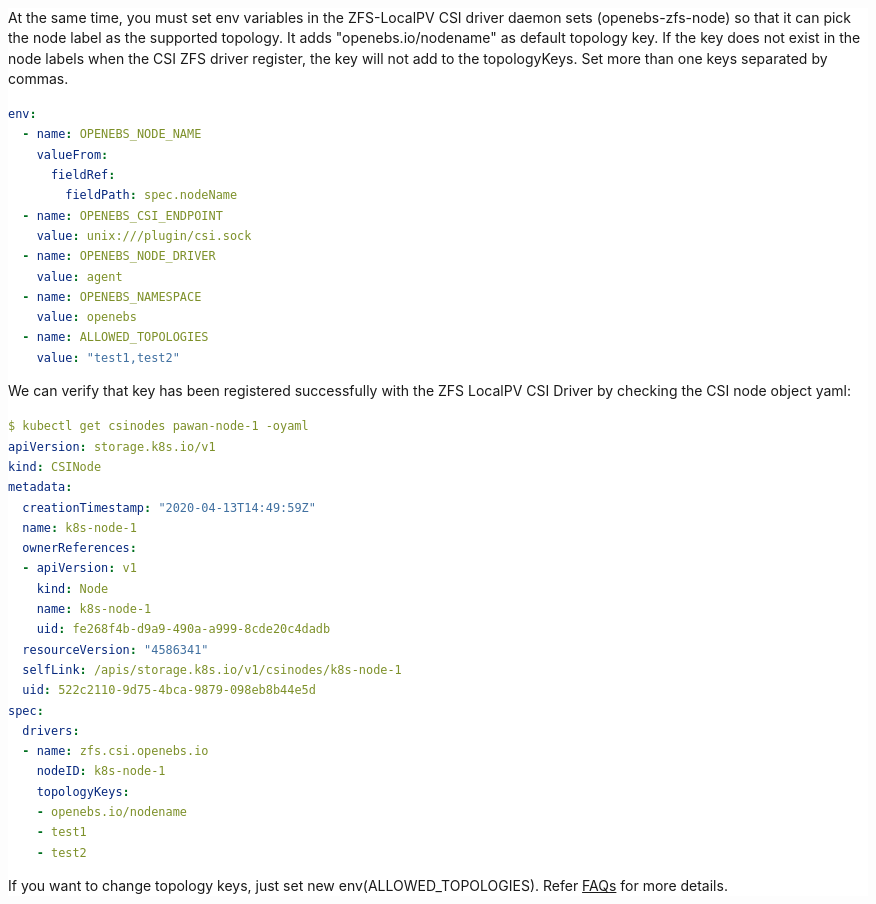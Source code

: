 ```yaml
```

At the same time, you must set env variables in the ZFS-LocalPV CSI driver daemon sets (openebs-zfs-node) so that it can pick the node label as the supported topology. It adds "openebs.io/nodename" as default topology key. If the key does not exist in the node labels when the CSI ZFS driver register, the key will not add to the topologyKeys. Set more than one keys separated by commas.

```yaml
env:
  - name: OPENEBS_NODE_NAME
    valueFrom:
      fieldRef:
        fieldPath: spec.nodeName
  - name: OPENEBS_CSI_ENDPOINT
    value: unix:///plugin/csi.sock
  - name: OPENEBS_NODE_DRIVER
    value: agent
  - name: OPENEBS_NAMESPACE
    value: openebs
  - name: ALLOWED_TOPOLOGIES
    value: "test1,test2"
```

We can verify that key has been registered successfully with the ZFS LocalPV CSI Driver by checking the CSI node object yaml:

```yaml
$ kubectl get csinodes pawan-node-1 -oyaml
apiVersion: storage.k8s.io/v1
kind: CSINode
metadata:
  creationTimestamp: "2020-04-13T14:49:59Z"
  name: k8s-node-1
  ownerReferences:
  - apiVersion: v1
    kind: Node
    name: k8s-node-1
    uid: fe268f4b-d9a9-490a-a999-8cde20c4dadb
  resourceVersion: "4586341"
  selfLink: /apis/storage.k8s.io/v1/csinodes/k8s-node-1
  uid: 522c2110-9d75-4bca-9879-098eb8b44e5d
spec:
  drivers:
  - name: zfs.csi.openebs.io
    nodeID: k8s-node-1
    topologyKeys:
    - openebs.io/nodename
    - test1
    - test2
```

If you want to change topology keys, just set new env(ALLOWED_TOPOLOGIES). Refer [FAQs](../../../faqs/faqs.md#how-to-add-custom-topology-key-to-local-pv-zfs-driver) for more details.
